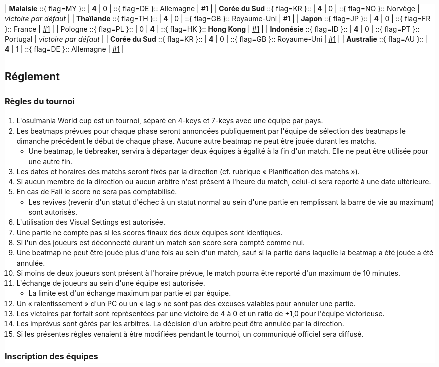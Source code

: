 | **Malaisie** ::{ flag=MY }:: | **4** | 0 | ::{ flag=DE }:: Allemagne | [#1](https://osu.ppy.sh/community/matches/8586550) |
| **Corée du Sud** ::{ flag=KR }:: | **4** | 0 | ::{ flag=NO }:: Norvège | *victoire par défaut* |
| **Thaïlande** ::{ flag=TH }:: | **4** | 0 | ::{ flag=GB }:: Royaume-Uni | [#1](https://osu.ppy.sh/community/matches/8586635) |
| **Japon** ::{ flag=JP }:: | **4** | 0 | ::{ flag=FR }:: France | [#1](https://osu.ppy.sh/community/matches/8586688) |
| Pologne ::{ flag=PL }:: | 0 | **4** | ::{ flag=HK }:: **Hong Kong** | [#1](https://osu.ppy.sh/community/matches/8586727) |
| **Indonésie** ::{ flag=ID }:: | **4** | 0 | ::{ flag=PT }:: Portugal | *victoire par défaut* |
| **Corée du Sud** ::{ flag=KR }:: | **4** | 0 | ::{ flag=GB }:: Royaume-Uni | [#1](https://osu.ppy.sh/community/matches/8587506) |
| **Australie** ::{ flag=AU }:: | **4** | 1 | ::{ flag=DE }:: Allemagne | [#1](https://osu.ppy.sh/community/matches/8587531) |

## Réglement

### Règles du tournoi

1. L'osu!mania World cup est un tournoi, séparé en 4-keys et 7-keys avec une équipe par pays.
2. Les beatmaps prévues pour chaque phase seront annoncées publiquement par l'équipe de sélection des beatmaps le dimanche précédent le début de chaque phase. Aucune autre beatmap ne peut être jouée durant les matchs.
   - Une beatmap, le tiebreaker, servira à départager deux équipes à égalité à la fin d'un match. Elle ne peut être utilisée pour une autre fin.
3. Les dates et horaires des matchs seront fixés par la direction (cf. rubrique « Planification des matchs »).
4. Si aucun membre de la direction ou aucun arbitre n'est présent à l'heure du match, celui-ci sera reporté à une date ultérieure.
5. En cas de Fail le score ne sera pas comptabilisé.
   - Les revives (revenir d'un statut d'échec à un statut normal au sein d'une partie en remplissant la barre de vie au maximum) sont autorisés.
6. L'utilisation des Visual Settings est autorisée.
7. Une partie ne compte pas si les scores finaux des deux équipes sont identiques.
8. Si l'un des joueurs est déconnecté durant un match son score sera compté comme nul.
9. Une beatmap ne peut être jouée plus d'une fois au sein d'un match, sauf si la partie dans laquelle la beatmap a été jouée a été annulée.
10. Si moins de deux joueurs sont présent à l'horaire prévue, le match pourra être reporté d'un maximum de 10 minutes.
11. L'échange de joueurs au sein d'une équipe est autorisée.
    - La limite est d'un échange maximum par partie et par équipe.
12. Un « ralentissement » d'un PC ou un « lag » ne sont pas des excuses valables pour annuler une partie.
13. Les victoires par forfait sont représentées par une victoire de 4 à 0 et un ratio de +1,0 pour l'équipe victorieuse.
14. Les imprévus sont gérés par les arbitres. La décision d'un arbitre peut être annulée par la direction.
15. Si les présentes règles venaient à être modifiées pendant le tournoi, un communiqué officiel sera diffusé.

### Inscription des équipes

